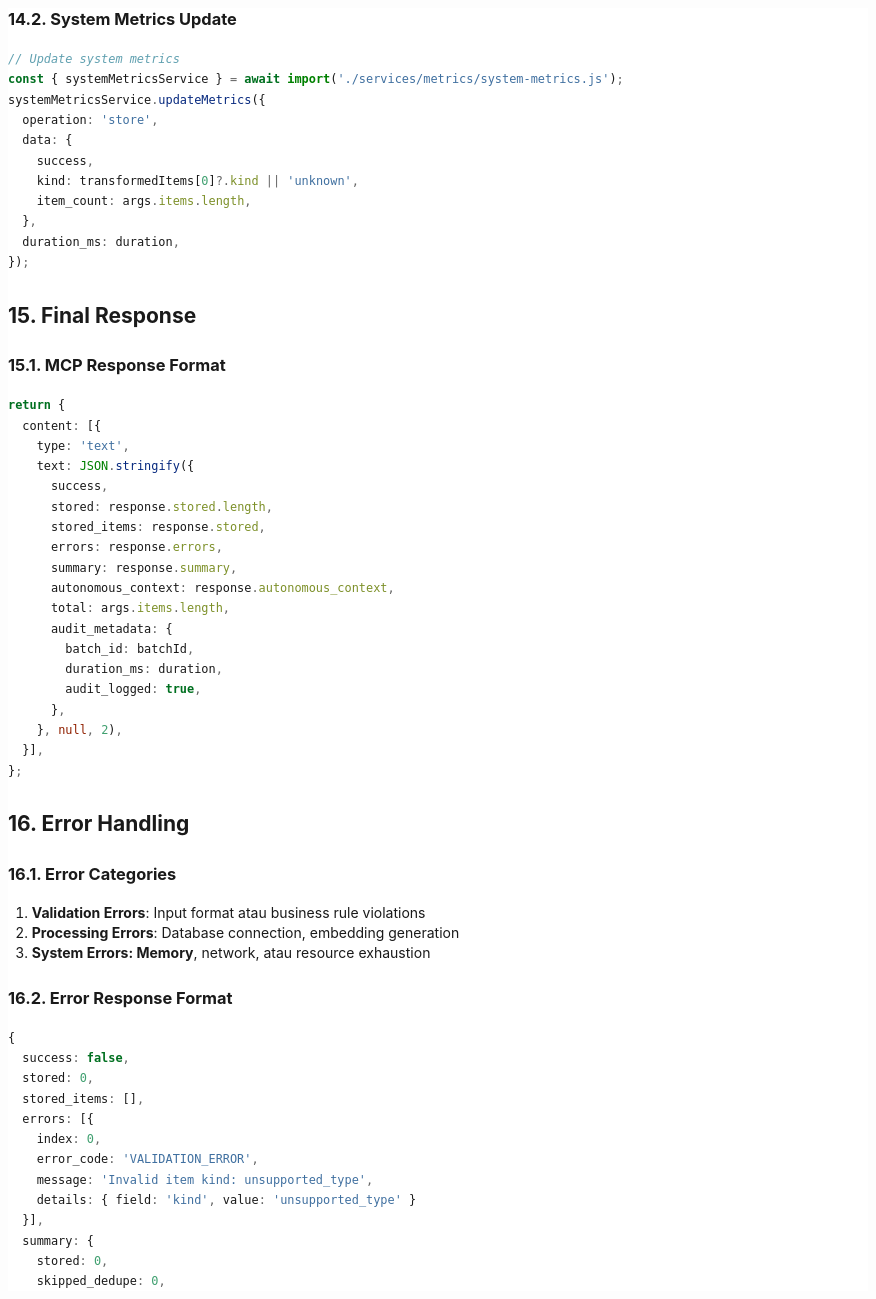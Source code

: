 ### 14.2. System Metrics Update
```typescript
// Update system metrics
const { systemMetricsService } = await import('./services/metrics/system-metrics.js');
systemMetricsService.updateMetrics({
  operation: 'store',
  data: {
    success,
    kind: transformedItems[0]?.kind || 'unknown',
    item_count: args.items.length,
  },
  duration_ms: duration,
});
```

## 15. Final Response

### 15.1. MCP Response Format
```typescript
return {
  content: [{
    type: 'text',
    text: JSON.stringify({
      success,
      stored: response.stored.length,
      stored_items: response.stored,
      errors: response.errors,
      summary: response.summary,
      autonomous_context: response.autonomous_context,
      total: args.items.length,
      audit_metadata: {
        batch_id: batchId,
        duration_ms: duration,
        audit_logged: true,
      },
    }, null, 2),
  }],
};
```

## 16. Error Handling

### 16.1. Error Categories
1. **Validation Errors**: Input format atau business rule violations
2. **Processing Errors**: Database connection, embedding generation
3. **System Errors: Memory**, network, atau resource exhaustion

### 16.2. Error Response Format
```typescript
{
  success: false,
  stored: 0,
  stored_items: [],
  errors: [{
    index: 0,
    error_code: 'VALIDATION_ERROR',
    message: 'Invalid item kind: unsupported_type',
    details: { field: 'kind', value: 'unsupported_type' }
  }],
  summary: {
    stored: 0,
    skipped_dedupe: 0,
```
